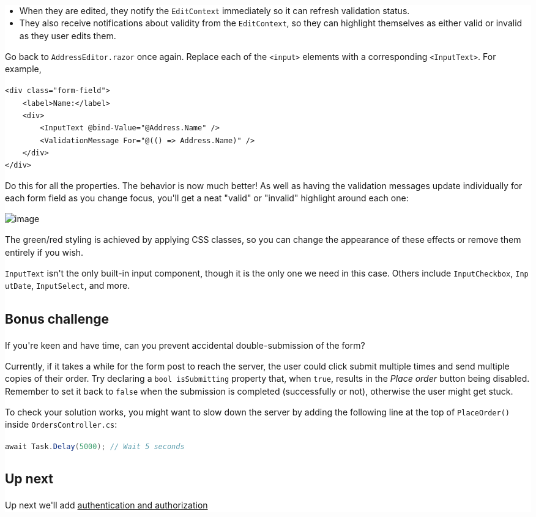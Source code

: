 * When they are edited, they notify the `EditContext` immediately so it can refresh validation status.
* They also receive notifications about validity from the `EditContext`, so they can highlight themselves as either valid or invalid as they user edits them.

Go back to `AddressEditor.razor` once again. Replace each of the `<input>` elements with a corresponding `<InputText>`. For example,

```razor
<div class="form-field">
    <label>Name:</label>
    <div>
        <InputText @bind-Value="@Address.Name" />
        <ValidationMessage For="@(() => Address.Name)" />
    </div>
</div>
```

Do this for all the properties. The behavior is now much better! As well as having the validation messages update individually for each form field as you change focus, you'll get a neat "valid" or "invalid" highlight around each one:

![image](https://user-images.githubusercontent.com/1101362/59222864-6a9b7500-8bc2-11e9-9f90-ae1d47fc23d7.png)

The green/red styling is achieved by applying CSS classes, so you can change the appearance of these effects or remove them entirely if you wish.

`InputText` isn't the only built-in input component, though it is the only one we need in this case. Others include `InputCheckbox`, `InputDate`, `InputSelect`, and more.

## Bonus challenge

If you're keen and have time, can you prevent accidental double-submission of the form?

Currently, if it takes a while for the form post to reach the server, the user could click submit multiple times and send multiple copies of their order. Try declaring a `bool isSubmitting` property that, when `true`, results in the *Place order* button being disabled. Remember to set it back to `false` when the submission is completed (successfully or not), otherwise the user might get stuck.

To check your solution works, you might want to slow down the server by adding the following line at the top of `PlaceOrder()` inside `OrdersController.cs`:

```csharp
await Task.Delay(5000); // Wait 5 seconds
```

## Up next

Up next we'll add [authentication and authorization](https://github.com/dotnet-presentations/blazor-workshop/blob/master/docs/06-authentication-and-authorization.md)
